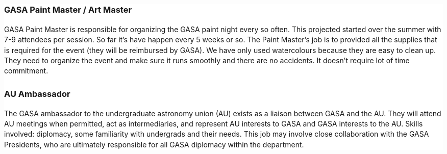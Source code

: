   

### GASA Paint Master / Art Master

GASA Paint Master is responsible for organizing the GASA paint night every so often. This projected started over the summer with 7-9 attendees per session. So far it’s have happen every 5 weeks or so. The Paint Master’s job is to provided all the supplies that is required for the event (they will be reimbursed by GASA). We have only used watercolours because they are easy to clean up. They need to organize the event and make sure it runs smoothly and there are no accidents. It doesn’t require lot of time commitment.

  

### AU Ambassador

The GASA ambassador to the undergraduate astronomy union (AU) exists as a liaison between GASA and the AU. They will attend AU meetings when permitted, act as intermediaries, and represent AU interests to GASA and GASA interests to the AU. Skills involved: diplomacy, some familiarity with undergrads and their needs. This job may involve close collaboration with the GASA Presidents, who are ultimately responsible for all GASA diplomacy within the department.
